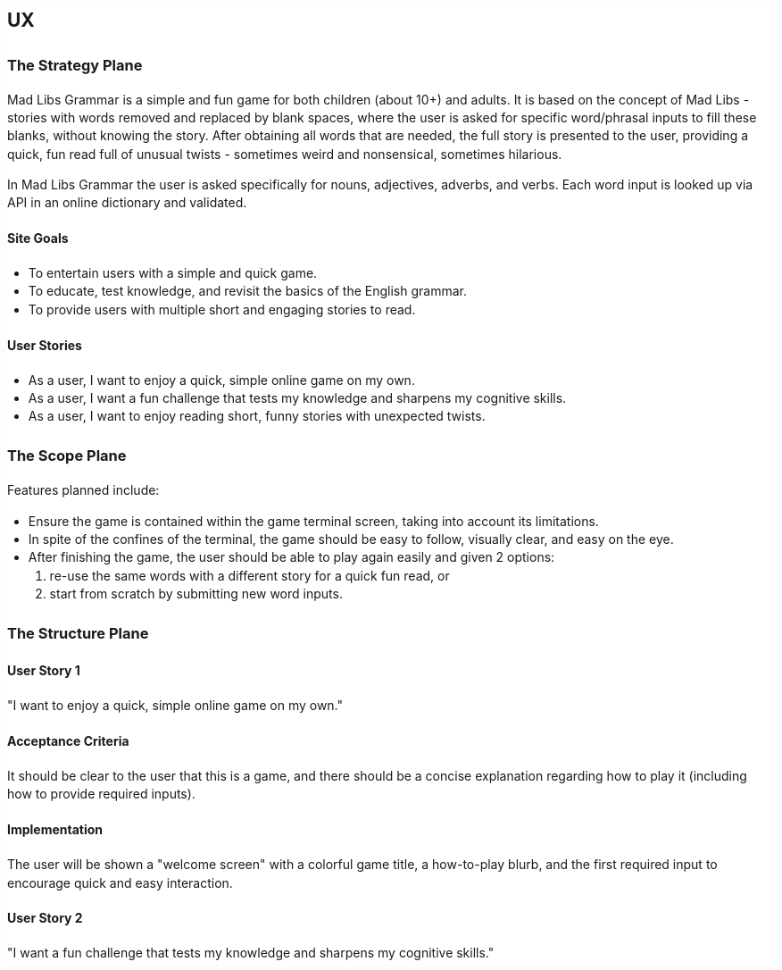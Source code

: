 
## UX

### The Strategy Plane

Mad Libs Grammar is a simple and fun game for both children (about 10+) and adults. It is based on the concept of Mad Libs - stories with words removed and replaced by blank spaces, where the user is asked for specific word/phrasal inputs to fill these blanks, without knowing the story. After obtaining all words that are needed, the full story is presented to the user, providing a quick, fun read full of unusual twists - sometimes weird and nonsensical, sometimes hilarious. 

In Mad Libs Grammar the user is asked specifically for nouns, adjectives, adverbs, and verbs. Each word input is looked up via API in an online dictionary and validated.

#### Site Goals
- To entertain users with a simple and quick game.
- To educate, test knowledge, and revisit the basics of the English grammar.
- To provide users with multiple short and engaging stories to read.

#### User Stories
- As a user, I want to enjoy a quick, simple online game on my own.
- As a user, I want a fun challenge that tests my knowledge and sharpens my cognitive skills.
- As a user, I want to enjoy reading short, funny stories with unexpected twists.

### The Scope Plane

Features planned include:
- Ensure the game is contained within the game terminal screen, taking into account its limitations.
- In spite of the confines of the terminal, the game should be easy to follow, visually clear, and easy on the eye.
- After finishing the game, the user should be able to play again easily and given 2 options:
  1. re-use the same words with a different story for a quick fun read, or
  2. start from scratch by submitting new word inputs.
  

### The Structure Plane

#### User Story 1
"I want to enjoy a quick, simple online game on my own."

#### Acceptance Criteria
It should be clear to the user that this is a game, and there should be a concise explanation regarding how to play it (including how to provide required inputs).

#### Implementation
The user will be shown a "welcome screen" with a colorful game title, a how-to-play blurb, and the first required input to encourage quick and easy interaction.

#### User Story 2
"I want a fun challenge that tests my knowledge and sharpens my cognitive skills."
